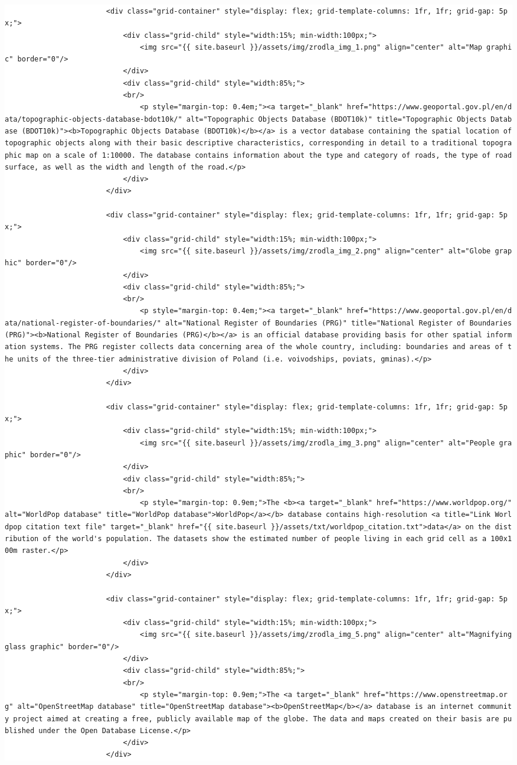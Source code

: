 							<div class="grid-container" style="display: flex; grid-template-columns: 1fr, 1fr; grid-gap: 5px;">
								<div class="grid-child" style="width:15%; min-width:100px;">
									<img src="{{ site.baseurl }}/assets/img/zrodla_img_1.png" align="center" alt="Map graphic" border="0"/>
								</div>
								<div class="grid-child" style="width:85%;">
								<br/>
									<p style="margin-top: 0.4em;"><a target="_blank" href="https://www.geoportal.gov.pl/en/data/topographic-objects-database-bdot10k/" alt="Topographic Objects Database (BDOT10k)" title="Topographic Objects Database (BDOT10k)"><b>Topographic Objects Database (BDOT10k)</b></a> is a vector database containing the spatial location of topographic objects along with their basic descriptive characteristics, corresponding in detail to a traditional topographic map on a scale of 1:10000. The database contains information about the type and category of roads, the type of road surface, as well as the width and length of the road.</p>
								</div>
							</div>

							<div class="grid-container" style="display: flex; grid-template-columns: 1fr, 1fr; grid-gap: 5px;">
								<div class="grid-child" style="width:15%; min-width:100px;">
									<img src="{{ site.baseurl }}/assets/img/zrodla_img_2.png" align="center" alt="Globe graphic" border="0"/>
								</div>
								<div class="grid-child" style="width:85%;">
								<br/>
									<p style="margin-top: 0.4em;"><a target="_blank" href="https://www.geoportal.gov.pl/en/data/national-register-of-boundaries/" alt="National Register of Boundaries (PRG)" title="National Register of Boundaries (PRG)"><b>National Register of Boundaries (PRG)</b></a> is an official database providing basis for other spatial information systems. The PRG register collects data concerning area of the whole country, including: boundaries and areas of the units of the three-tier administrative division of Poland (i.e. voivodships, poviats, gminas).</p>
								</div>
							</div>

							<div class="grid-container" style="display: flex; grid-template-columns: 1fr, 1fr; grid-gap: 5px;">
								<div class="grid-child" style="width:15%; min-width:100px;">
									<img src="{{ site.baseurl }}/assets/img/zrodla_img_3.png" align="center" alt="People graphic" border="0"/>
								</div>
								<div class="grid-child" style="width:85%;">
								<br/>
									<p style="margin-top: 0.9em;">The <b><a target="_blank" href="https://www.worldpop.org/" alt="WorldPop database" title="WorldPop database">WorldPop</a></b> database contains high-resolution <a title="Link Worldpop citation text file" target="_blank" href="{{ site.baseurl }}/assets/txt/worldpop_citation.txt">data</a> on the distribution of the world's population. The datasets show the estimated number of people living in each grid cell as a 100x100m raster.</p>
								</div>
							</div>

							<div class="grid-container" style="display: flex; grid-template-columns: 1fr, 1fr; grid-gap: 5px;">
								<div class="grid-child" style="width:15%; min-width:100px;">
									<img src="{{ site.baseurl }}/assets/img/zrodla_img_5.png" align="center" alt="Magnifying glass graphic" border="0"/>
								</div>
								<div class="grid-child" style="width:85%;">
								<br/>
									<p style="margin-top: 0.9em;">The <a target="_blank" href="https://www.openstreetmap.org" alt="OpenStreetMap database" title="OpenStreetMap database"><b>OpenStreetMap</b></a> database is an internet community project aimed at creating a free, publicly available map of the globe. The data and maps created on their basis are published under the Open Database License.</p>
								</div>
							</div>
